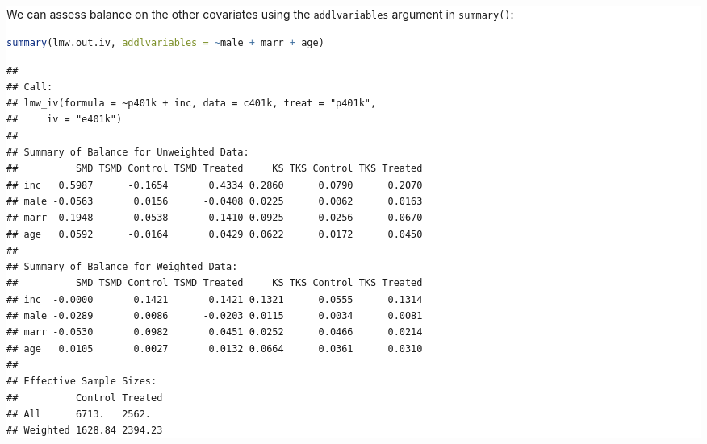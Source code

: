 We can assess balance on the other covariates using the `addlvariables`
argument in `summary()`:

``` r
summary(lmw.out.iv, addlvariables = ~male + marr + age)
```

    ## 
    ## Call:
    ## lmw_iv(formula = ~p401k + inc, data = c401k, treat = "p401k", 
    ##     iv = "e401k")
    ## 
    ## Summary of Balance for Unweighted Data:
    ##          SMD TSMD Control TSMD Treated     KS TKS Control TKS Treated
    ## inc   0.5987      -0.1654       0.4334 0.2860      0.0790      0.2070
    ## male -0.0563       0.0156      -0.0408 0.0225      0.0062      0.0163
    ## marr  0.1948      -0.0538       0.1410 0.0925      0.0256      0.0670
    ## age   0.0592      -0.0164       0.0429 0.0622      0.0172      0.0450
    ## 
    ## Summary of Balance for Weighted Data:
    ##          SMD TSMD Control TSMD Treated     KS TKS Control TKS Treated
    ## inc  -0.0000       0.1421       0.1421 0.1321      0.0555      0.1314
    ## male -0.0289       0.0086      -0.0203 0.0115      0.0034      0.0081
    ## marr -0.0530       0.0982       0.0451 0.0252      0.0466      0.0214
    ## age   0.0105       0.0027       0.0132 0.0664      0.0361      0.0310
    ## 
    ## Effective Sample Sizes:
    ##          Control Treated
    ## All      6713.   2562.  
    ## Weighted 1628.84 2394.23

